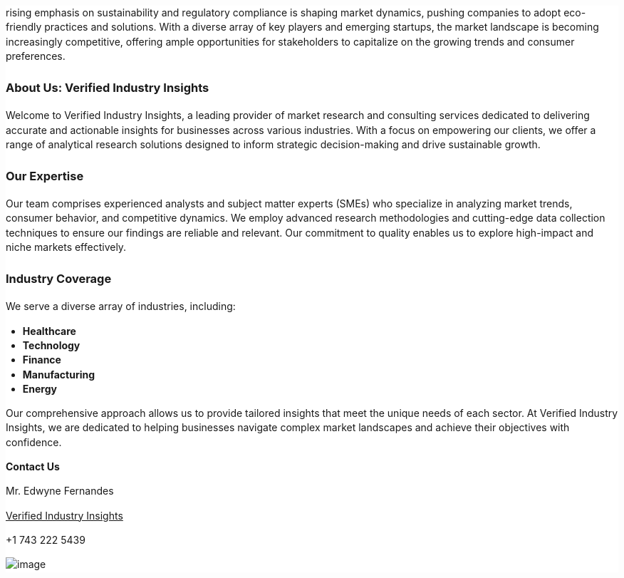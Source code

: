 rising emphasis on sustainability and regulatory compliance is shaping market dynamics, pushing companies to adopt eco-friendly practices and solutions. With a diverse array of key players and emerging startups, the market landscape is becoming increasingly competitive, offering ample opportunities for stakeholders to capitalize on the growing trends and consumer preferences.</p><h3>About Us: Verified Industry Insights</h3><p>Welcome to Verified Industry Insights, a leading provider of market research and consulting services dedicated to delivering accurate and actionable insights for businesses across various industries. With a focus on empowering our clients, we offer a range of analytical research solutions designed to inform strategic decision-making and drive sustainable growth.</p><h3>Our Expertise</h3><p>Our team comprises experienced analysts and subject matter experts (SMEs) who specialize in analyzing market trends, consumer behavior, and competitive dynamics. We employ advanced research methodologies and cutting-edge data collection techniques to ensure our findings are reliable and relevant. Our commitment to quality enables us to explore high-impact and niche markets effectively.</p><h3>Industry Coverage</h3><p>We serve a diverse array of industries, including:</p><ul><li><strong>Healthcare</strong></li><li><strong>Technology</strong></li><li><strong>Finance</strong></li><li><strong>Manufacturing</strong></li><li><strong>Energy</strong></li></ul><p>Our comprehensive approach allows us to provide tailored insights that meet the unique needs of each sector. At Verified Industry Insights, we are dedicated to helping businesses navigate complex market landscapes and achieve their objectives with confidence.</p><p><strong>Contact Us</strong></p><p>Mr. Edwyne Fernandes</p><p><a href="https://www.verifiedindustryinsights.com/">Verified Industry Insights</a></p><p>+1 743 222 5439</p>
![image](https://github.com/user-attachments/assets/36fbddd5-3c4c-48a3-af20-9713edf76938)
